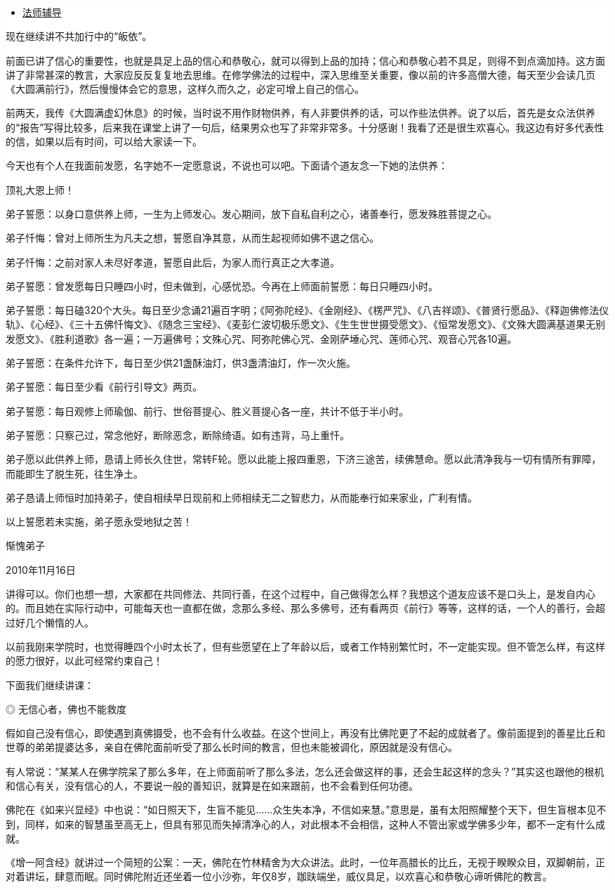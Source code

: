 - [法师辅导](/refs/qxgs/fudao/qxgsfd-08gy#前行广释第85课辅导资料)

现在继续讲不共加行中的“皈依”。

前面已讲了信心的重要性，也就是具足上品的信心和恭敬心，就可以得到上品的加持；信心和恭敬心若不具足，则得不到点滴加持。这方面讲了非常甚深的教言，大家应反反复复地去思维。在修学佛法的过程中，深入思维至关重要，像以前的许多高僧大德，每天至少会读几页《大圆满前行》，然后慢慢体会它的意思，这样久而久之，必定可增上自己的信心。

前两天，我传《大圆满虚幻休息》的时候，当时说不用作财物供养，有人非要供养的话，可以作些法供养。说了以后，首先是女众法供养的“报告”写得比较多，后来我在课堂上讲了一句后，结果男众也写了非常非常多。十分感谢！我看了还是很生欢喜心。我这边有好多代表性的信，如果以后有时间，可以给大家读一下。

今天也有个人在我面前发愿，名字她不一定愿意说，不说也可以吧。下面请个道友念一下她的法供养：

顶礼大恩上师！

弟子誓愿：以身口意供养上师，一生为上师发心。发心期间，放下自私自利之心，诸善奉行，愿发殊胜菩提之心。

弟子忏悔：曾对上师所生为凡夫之想，誓愿自净其意，从而生起视师如佛不退之信心。

弟子忏悔：之前对家人未尽好孝道，誓愿自此后，为家人而行真正之大孝道。

弟子誓愿：曾发愿每日只睡四小时，但未做到，心感忧恐。今再在上师面前誓愿：每日只睡四小时。

弟子誓愿：每日磕320个大头。每日至少念诵21遍百字明；《阿弥陀经》、《金刚经》、《楞严咒》、《八吉祥颂》、《普贤行愿品》、《释迦佛修法仪轨》、《心经》、《三十五佛忏悔文》、《随念三宝经》、《麦彭仁波切极乐愿文》、《生生世世摄受愿文》、《恒常发愿文》、《文殊大圆满基道果无别发愿文》、《胜利道歌》各一遍；一万遍佛号；文殊心咒、阿弥陀佛心咒、金刚萨埵心咒、莲师心咒、观音心咒各10遍。

弟子誓愿：在条件允许下，每日至少供21盏酥油灯，供3盏清油灯，作一次火施。

弟子誓愿：每日至少看《前行引导文》两页。

弟子誓愿：每日观修上师瑜伽、前行、世俗菩提心、胜义菩提心各一座，共计不低于半小时。

弟子誓愿：只察己过，常念他好，断除恶念，断除绮语。如有违背，马上重忏。

弟子愿以此供养上师，恳请上师长久住世，常转F轮。愿以此能上报四重恩，下济三途苦，续佛慧命。愿以此清净我与一切有情所有罪障，而能即生了脱生死，往生净土。

弟子恳请上师恒时加持弟子，使自相续早日现前和上师相续无二之智悲力，从而能奉行如来家业，广利有情。

以上誓愿若未实施，弟子愿永受地狱之苦！

惭愧弟子

2010年11月16日

讲得可以。你们也想一想，大家都在共同修法、共同行善，在这个过程中，自己做得怎么样？我想这个道友应该不是口头上，是发自内心的。而且她在实际行动中，可能每天也一直都在做，念那么多经、那么多佛号，还有看两页《前行》等等，这样的话，一个人的善行，会超过好几个懒惰的人。

以前我刚来学院时，也觉得睡四个小时太长了，但有些愿望在上了年龄以后，或者工作特别繁忙时，不一定能实现。但不管怎么样，有这样的愿力很好，以此可经常约束自己！

下面我们继续讲课：

◎ 无信心者，佛也不能救度

假如自己没有信心，即使遇到真佛摄受，也不会有什么收益。在这个世间上，再没有比佛陀更了不起的成就者了。像前面提到的善星比丘和世尊的弟弟提婆达多，亲自在佛陀面前听受了那么长时间的教言，但也未能被调化，原因就是没有信心。

有人常说：“某某人在佛学院呆了那么多年，在上师面前听了那么多法，怎么还会做这样的事，还会生起这样的念头？”其实这也跟他的根机和信心有关，没有信心的人，不要说一般的善知识，就算是在如来跟前，也不会看到任何功德。

佛陀在《如来兴显经》中也说：“如日照天下，生盲不能见……众生失本净，不信如来慧。”意思是，虽有太阳照耀整个天下，但生盲根本见不到，同样，如来的智慧虽至高无上，但具有邪见而失掉清净心的人，对此根本不会相信，这种人不管出家或学佛多少年，都不一定有什么成就。

《增一阿含经》就讲过一个简短的公案：一天，佛陀在竹林精舍为大众讲法。此时，一位年高腊长的比丘，无视于睽睽众目，双脚朝前，正对着讲坛，肆意而眠。同时佛陀附近还坐着一位小沙弥，年仅8岁，跏趺端坐，威仪具足，以欢喜心和恭敬心谛听佛陀的教言。
